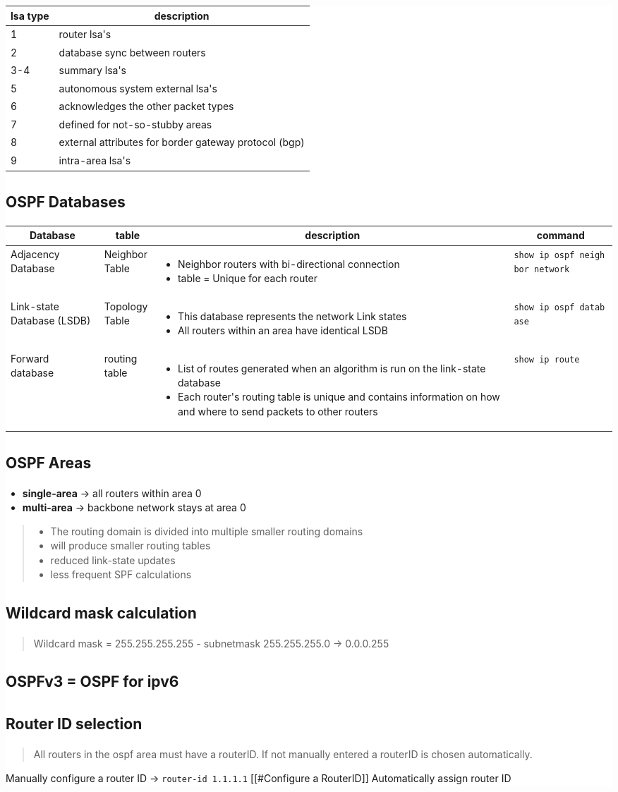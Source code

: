 | lsa type|description|
|-|-|
|1|router lsa's|
|2|database sync between routers|
|3-4|summary lsa's|
|5| autonomous system external lsa's
|6| acknowledges the other packet types
|7| defined for not-so-stubby areas
|8| external attributes for border gateway protocol (bgp)
|9| intra-area lsa's

## OSPF Databases

| Database | table | description | command |
| -- | -- | -- | -- |
| Adjacency Database|Neighbor Table| <ul><li>Neighbor routers with bi-directional connection</li><li>table = Unique for each router</li></ul>| `show ip ospf neighbor network` | 
| Link-state Database (LSDB) | Topology Table | <ul><li>This database represents the network Link states</li><li>All routers within an area have identical LSDB</li></ul> | `show ip ospf database` |
| Forward database | routing table | <ul><li>List of routes generated when an algorithm is run on the link-state database</li><li>Each router's routing table is unique and contains information on how and where to send packets to other routers</li></ul>| `show ip route`| 

## OSPF Areas

* **single-area** -> all routers within area 0
* **multi-area** -> backbone network stays at area 0

>- The routing domain is divided into multiple smaller routing domains 
>- will produce smaller routing tables
>- reduced link-state updates
>- less frequent SPF calculations

## Wildcard mask calculation
> Wildcard mask = 255.255.255.255 - subnetmask
> 255.255.255.0 -> 0.0.0.255
## OSPFv3 = OSPF for ipv6
## Router ID selection

> All routers in the ospf area must have a routerID. If not manually entered a routerID is chosen automatically.

Manually configure a router ID -> `router-id 1.1.1.1` [[#Configure a RouterID]]
Automatically assign router ID 
